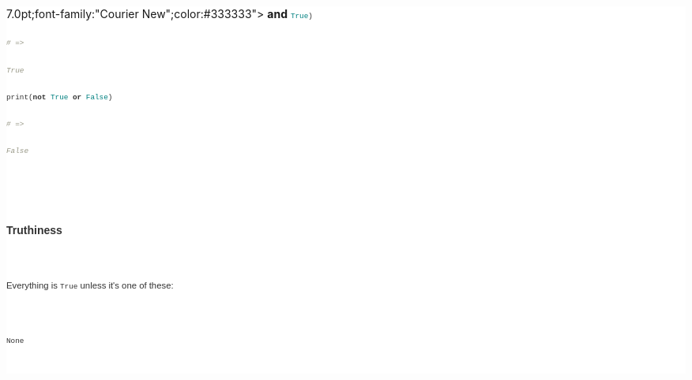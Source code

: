   7.0pt;font-family:&quot;Courier New&quot;;color:#333333"> <strong>and</strong> </span><span style="font-size:7.0pt;font-family:&quot;Courier New&quot;;color:teal">True</span><span style="font-size:7.0pt;font-family:&quot;Courier New&quot;;color:#333333">)</span></p></td><td width="35" data-valign="bottom" style="width: 26.0pt; padding: 0in 0in 0in 0in; height: 9.75pt"><p><em><span style="font-size:7.0pt;font-family:&quot;Courier New&quot;;color:#999988"># =&gt;</span></em></p></td><td width="31" data-valign="bottom" style="width: 23.0pt; padding: 0in 0in 0in 0in; height: 9.75pt"><p><em><span style="font-size:7.0pt;
  font-family:&quot;Courier New&quot;;color:#999988">True</span></em></p></td></tr><tr class="even" style="height:9.75pt"><td width="148" data-valign="bottom" style="width: 111.0pt; padding: 0in 0in 0in 0in; height: 9.75pt"><p><span style="font-size:7.0pt;font-family:&quot;Courier New&quot;;
  color:#333333">print(<strong>not</strong> </span><span style="font-size:7.0pt;
  font-family:&quot;Courier New&quot;;color:teal">True</span><span style="font-size:7.0pt;
  font-family:&quot;Courier New&quot;;color:#333333"> <strong>or</strong> </span><span style="font-size:7.0pt;font-family:&quot;Courier New&quot;;color:teal">False</span><span style="font-size:7.0pt;font-family:&quot;Courier New&quot;;color:#333333">)</span></p></td><td width="35" data-valign="bottom" style="width: 26.0pt; padding: 0in 0in 0in 0in; height: 9.75pt"><p><em><span style="font-size:7.0pt;font-family:&quot;Courier New&quot;;color:#999988"># =&gt;</span></em></p></td><td width="31" data-valign="bottom" style="width: 23.0pt; padding: 0in 0in 0in 0in; height: 9.75pt"><p><em><span style="font-size:7.0pt;
  font-family:&quot;Courier New&quot;;color:#999988">False</span></em></p></td></tr></tbody></table>

<span style="font-size:10.0pt"> </span>

<span style="font-size:10.0pt"> </span>

**<span style="font-size:10.5pt;font-family:&quot;Arial&quot;,sans-serif;
color:#333333">Truthiness</span>**

<span style="font-size:10.0pt"> </span>

<span style="font-size:8.5pt;font-family:&quot;Arial&quot;,sans-serif;
color:#333333">Everything is </span><span style="font-size:7.0pt;font-family:
&quot;Courier New&quot;;color:#333333">True</span><span style="font-size:8.5pt;
font-family:&quot;Arial&quot;,sans-serif;color:#333333"> unless it's one of these:</span>

<span style="position:relative;
z-index:-1895884288"><span style="position:absolute;left:66px;top:-12px;
width:30px;height:15px"><img src="w17-study-guide_files/image008.jpg" width="30" height="15" /></span></span><span style="position:
absolute;z-index:-1895883264;margin-left:22px;margin-top:21px;width:30px;
height:15px"><img src="w17-study-guide_files/image008.jpg" width="30" height="15" /></span>

<span style="font-size:10.0pt"> </span>

<span style="font-size:7.0pt;
font-family:&quot;Courier New&quot;;color:#333333">None</span>

<span style="position:relative;
z-index:-1895882240"><span style="position:absolute;left:9px;top:-6px;
width:3px;height:3px"><img src="w17-study-guide_files/image002.jpg" width="3" height="3" /></span></span><span style="position:
absolute;z-index:-1895881216;margin-left:22px;margin-top:5px;width:36px;
height:15px"><img src="w17-study-guide_files/image015.jpg" width="36" height="15" /></span>

<span style="font-size:10.0pt"> </span>
